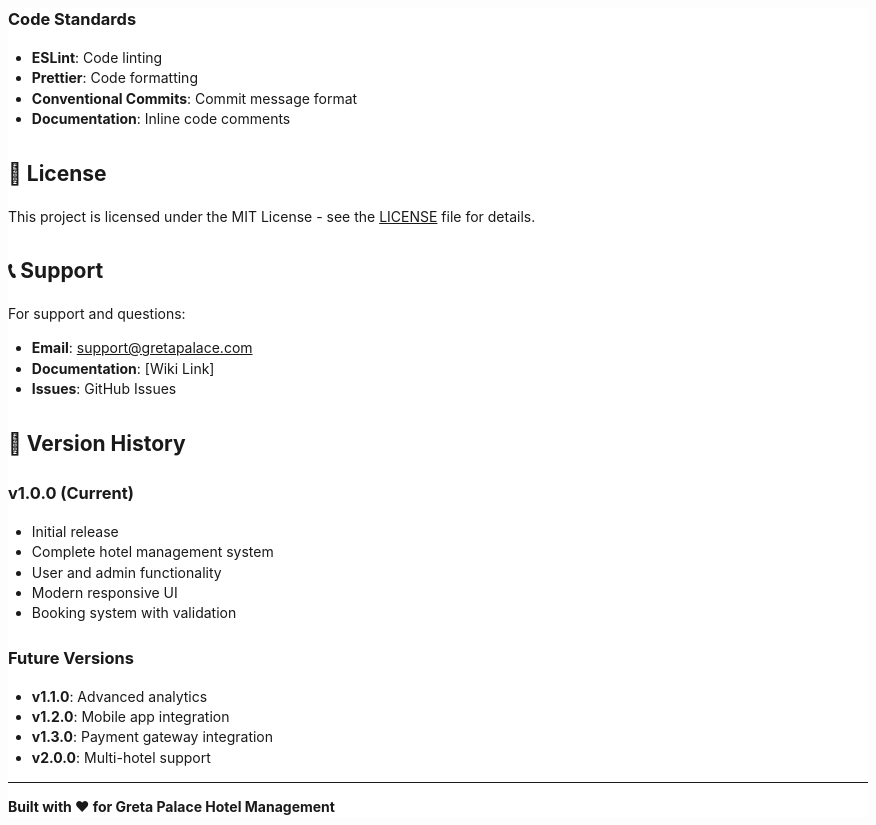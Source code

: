 ### Code Standards
- **ESLint**: Code linting
- **Prettier**: Code formatting
- **Conventional Commits**: Commit message format
- **Documentation**: Inline code comments

## 📄 License

This project is licensed under the MIT License - see the [LICENSE](LICENSE) file for details.

## 📞 Support

For support and questions:
- **Email**: support@gretapalace.com
- **Documentation**: [Wiki Link]
- **Issues**: GitHub Issues

## 🔄 Version History

### v1.0.0 (Current)
- Initial release
- Complete hotel management system
- User and admin functionality
- Modern responsive UI
- Booking system with validation

### Future Versions
- **v1.1.0**: Advanced analytics
- **v1.2.0**: Mobile app integration
- **v1.3.0**: Payment gateway integration
- **v2.0.0**: Multi-hotel support

---

**Built with ❤️ for Greta Palace Hotel Management** 